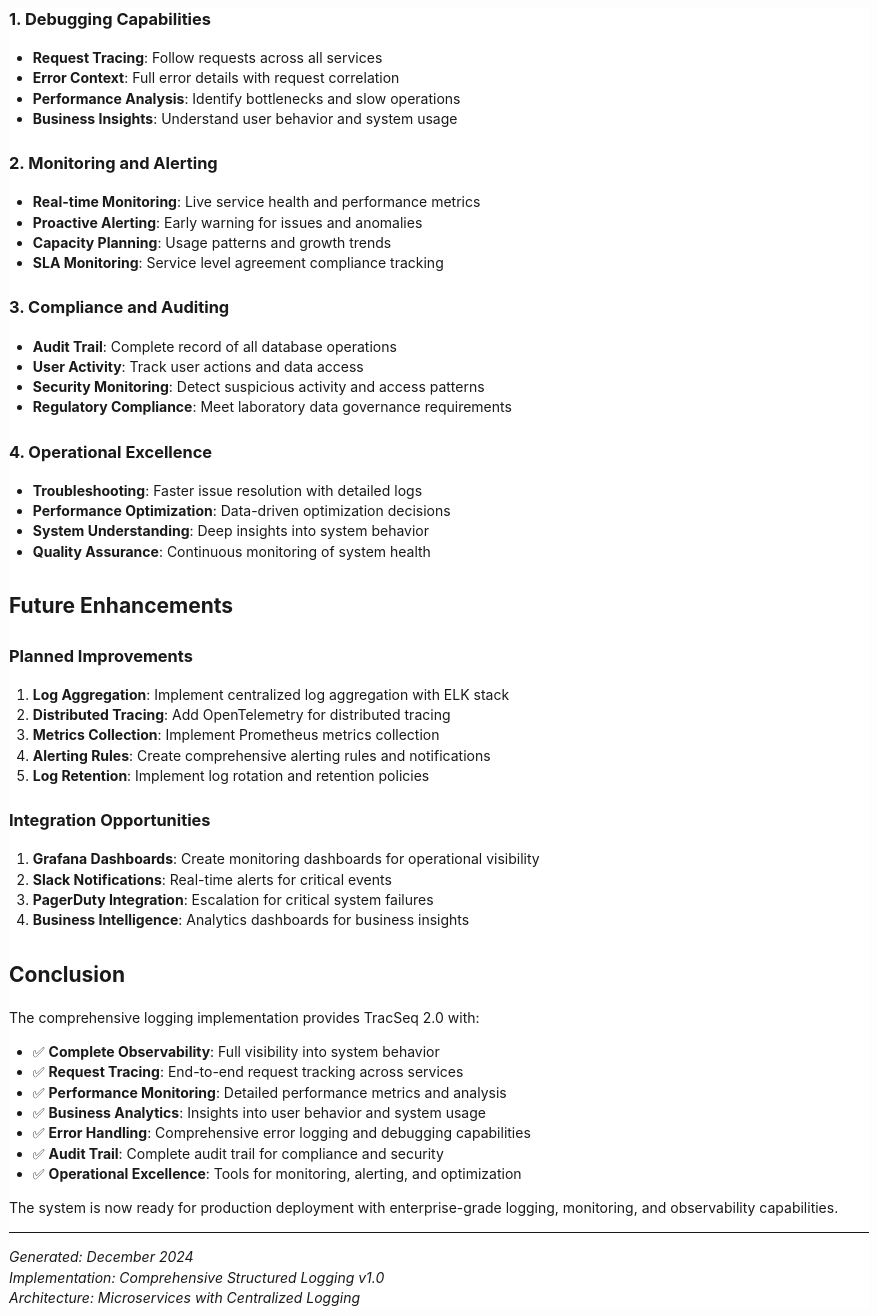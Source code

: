### 1. **Debugging Capabilities**
- **Request Tracing**: Follow requests across all services
- **Error Context**: Full error details with request correlation
- **Performance Analysis**: Identify bottlenecks and slow operations
- **Business Insights**: Understand user behavior and system usage

### 2. **Monitoring and Alerting**
- **Real-time Monitoring**: Live service health and performance metrics
- **Proactive Alerting**: Early warning for issues and anomalies
- **Capacity Planning**: Usage patterns and growth trends
- **SLA Monitoring**: Service level agreement compliance tracking

### 3. **Compliance and Auditing**
- **Audit Trail**: Complete record of all database operations
- **User Activity**: Track user actions and data access
- **Security Monitoring**: Detect suspicious activity and access patterns
- **Regulatory Compliance**: Meet laboratory data governance requirements

### 4. **Operational Excellence**
- **Troubleshooting**: Faster issue resolution with detailed logs
- **Performance Optimization**: Data-driven optimization decisions
- **System Understanding**: Deep insights into system behavior
- **Quality Assurance**: Continuous monitoring of system health

## Future Enhancements

### Planned Improvements
1. **Log Aggregation**: Implement centralized log aggregation with ELK stack
2. **Distributed Tracing**: Add OpenTelemetry for distributed tracing
3. **Metrics Collection**: Implement Prometheus metrics collection
4. **Alerting Rules**: Create comprehensive alerting rules and notifications
5. **Log Retention**: Implement log rotation and retention policies

### Integration Opportunities
1. **Grafana Dashboards**: Create monitoring dashboards for operational visibility
2. **Slack Notifications**: Real-time alerts for critical events
3. **PagerDuty Integration**: Escalation for critical system failures
4. **Business Intelligence**: Analytics dashboards for business insights

## Conclusion

The comprehensive logging implementation provides TracSeq 2.0 with:
- ✅ **Complete Observability**: Full visibility into system behavior
- ✅ **Request Tracing**: End-to-end request tracking across services
- ✅ **Performance Monitoring**: Detailed performance metrics and analysis
- ✅ **Business Analytics**: Insights into user behavior and system usage
- ✅ **Error Handling**: Comprehensive error logging and debugging capabilities
- ✅ **Audit Trail**: Complete audit trail for compliance and security
- ✅ **Operational Excellence**: Tools for monitoring, alerting, and optimization

The system is now ready for production deployment with enterprise-grade logging, monitoring, and observability capabilities.

---

*Generated: December 2024*  
*Implementation: Comprehensive Structured Logging v1.0*  
*Architecture: Microservices with Centralized Logging* 